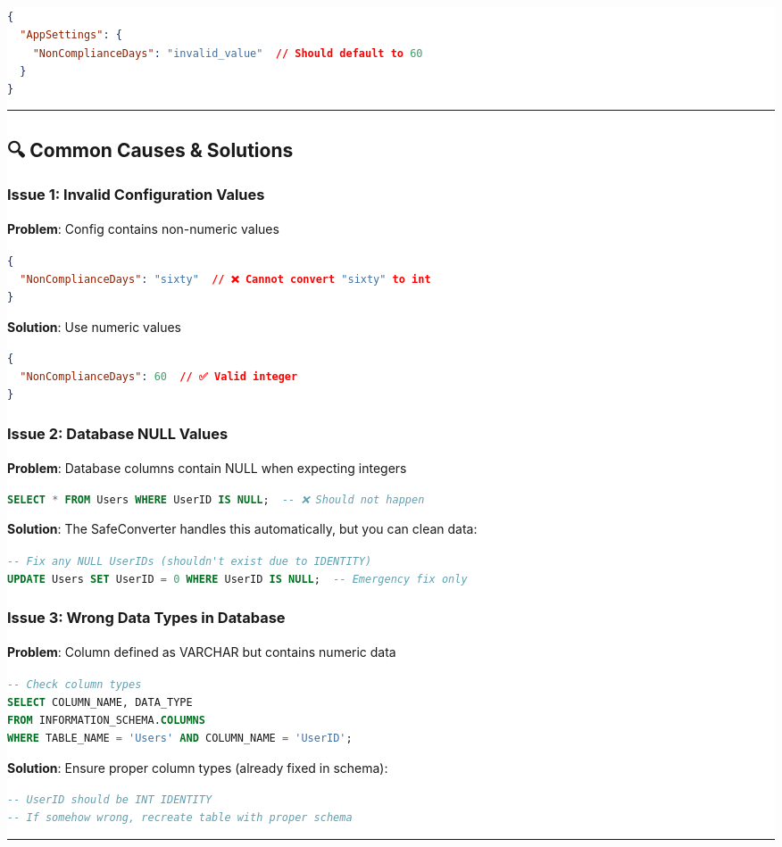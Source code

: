```json
{
  "AppSettings": {
    "NonComplianceDays": "invalid_value"  // Should default to 60
  }
}
```

---

## 🔍 Common Causes & Solutions

### Issue 1: Invalid Configuration Values
**Problem**: Config contains non-numeric values
```json
{
  "NonComplianceDays": "sixty"  // ❌ Cannot convert "sixty" to int
}
```

**Solution**: Use numeric values
```json
{
  "NonComplianceDays": 60  // ✅ Valid integer
}
```

### Issue 2: Database NULL Values
**Problem**: Database columns contain NULL when expecting integers
```sql
SELECT * FROM Users WHERE UserID IS NULL;  -- ❌ Should not happen
```

**Solution**: The SafeConverter handles this automatically, but you can clean data:
```sql
-- Fix any NULL UserIDs (shouldn't exist due to IDENTITY)
UPDATE Users SET UserID = 0 WHERE UserID IS NULL;  -- Emergency fix only
```

### Issue 3: Wrong Data Types in Database
**Problem**: Column defined as VARCHAR but contains numeric data
```sql
-- Check column types
SELECT COLUMN_NAME, DATA_TYPE 
FROM INFORMATION_SCHEMA.COLUMNS 
WHERE TABLE_NAME = 'Users' AND COLUMN_NAME = 'UserID';
```

**Solution**: Ensure proper column types (already fixed in schema):
```sql
-- UserID should be INT IDENTITY
-- If somehow wrong, recreate table with proper schema
```

---
